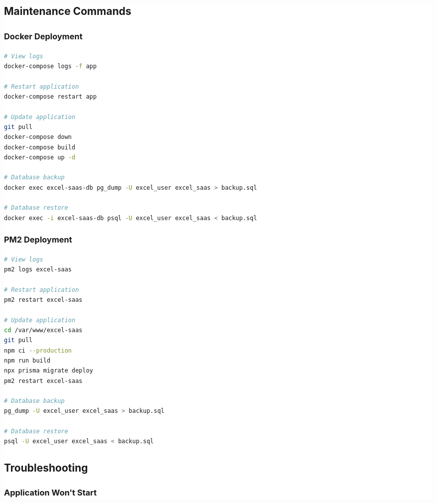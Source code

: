 ## Maintenance Commands

### Docker Deployment

```bash
# View logs
docker-compose logs -f app

# Restart application
docker-compose restart app

# Update application
git pull
docker-compose down
docker-compose build
docker-compose up -d

# Database backup
docker exec excel-saas-db pg_dump -U excel_user excel_saas > backup.sql

# Database restore
docker exec -i excel-saas-db psql -U excel_user excel_saas < backup.sql
```

### PM2 Deployment

```bash
# View logs
pm2 logs excel-saas

# Restart application
pm2 restart excel-saas

# Update application
cd /var/www/excel-saas
git pull
npm ci --production
npm run build
npx prisma migrate deploy
pm2 restart excel-saas

# Database backup
pg_dump -U excel_user excel_saas > backup.sql

# Database restore
psql -U excel_user excel_saas < backup.sql
```

## Troubleshooting

### Application Won't Start
